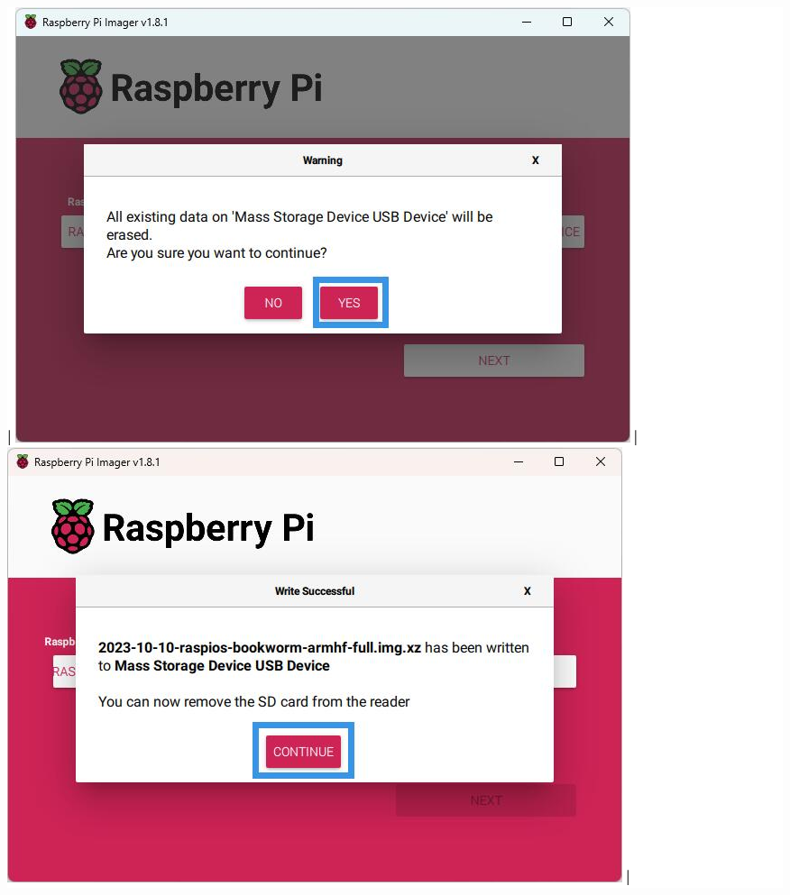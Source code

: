 | ![Img](../../../_static/raspberry/resources/get_started_with_raspberry_pi/img/4img.jpg) | ![Img](../../../_static/raspberry/resources/get_started_with_raspberry_pi/img/5img.jpg) |    
